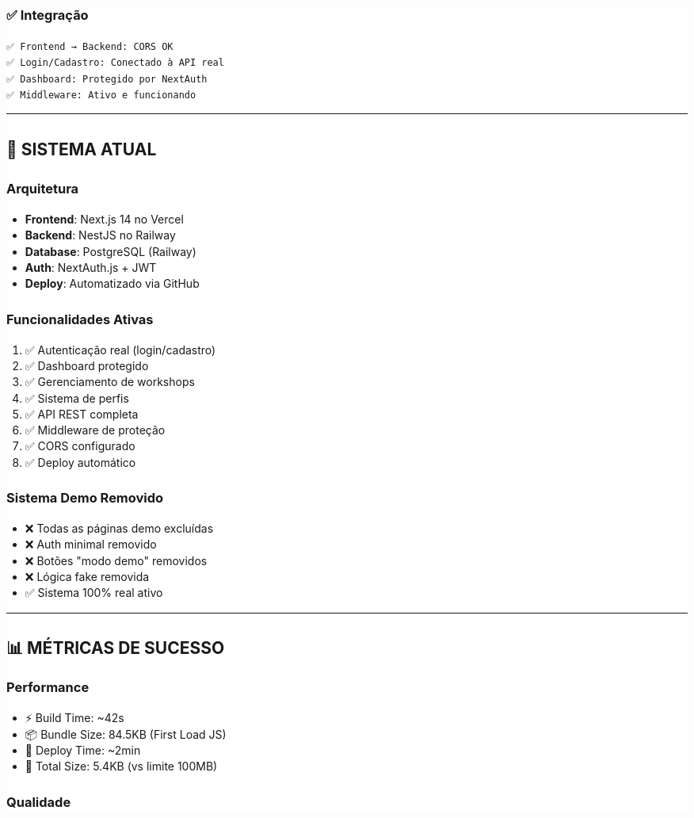 ### ✅ Integração

```bash
✅ Frontend → Backend: CORS OK
✅ Login/Cadastro: Conectado à API real
✅ Dashboard: Protegido por NextAuth
✅ Middleware: Ativo e funcionando
```

---

## 🎯 SISTEMA ATUAL

### **Arquitetura**

- **Frontend**: Next.js 14 no Vercel
- **Backend**: NestJS no Railway
- **Database**: PostgreSQL (Railway)
- **Auth**: NextAuth.js + JWT
- **Deploy**: Automatizado via GitHub

### **Funcionalidades Ativas**

1. ✅ Autenticação real (login/cadastro)
2. ✅ Dashboard protegido
3. ✅ Gerenciamento de workshops
4. ✅ Sistema de perfis
5. ✅ API REST completa
6. ✅ Middleware de proteção
7. ✅ CORS configurado
8. ✅ Deploy automático

### **Sistema Demo Removido**

- ❌ Todas as páginas demo excluídas
- ❌ Auth minimal removido
- ❌ Botões "modo demo" removidos
- ❌ Lógica fake removida
- ✅ Sistema 100% real ativo

---

## 📊 MÉTRICAS DE SUCESSO

### **Performance**

- ⚡ Build Time: ~42s
- 📦 Bundle Size: 84.5KB (First Load JS)
- 🚀 Deploy Time: ~2min
- 💾 Total Size: 5.4KB (vs limite 100MB)

### **Qualidade**
